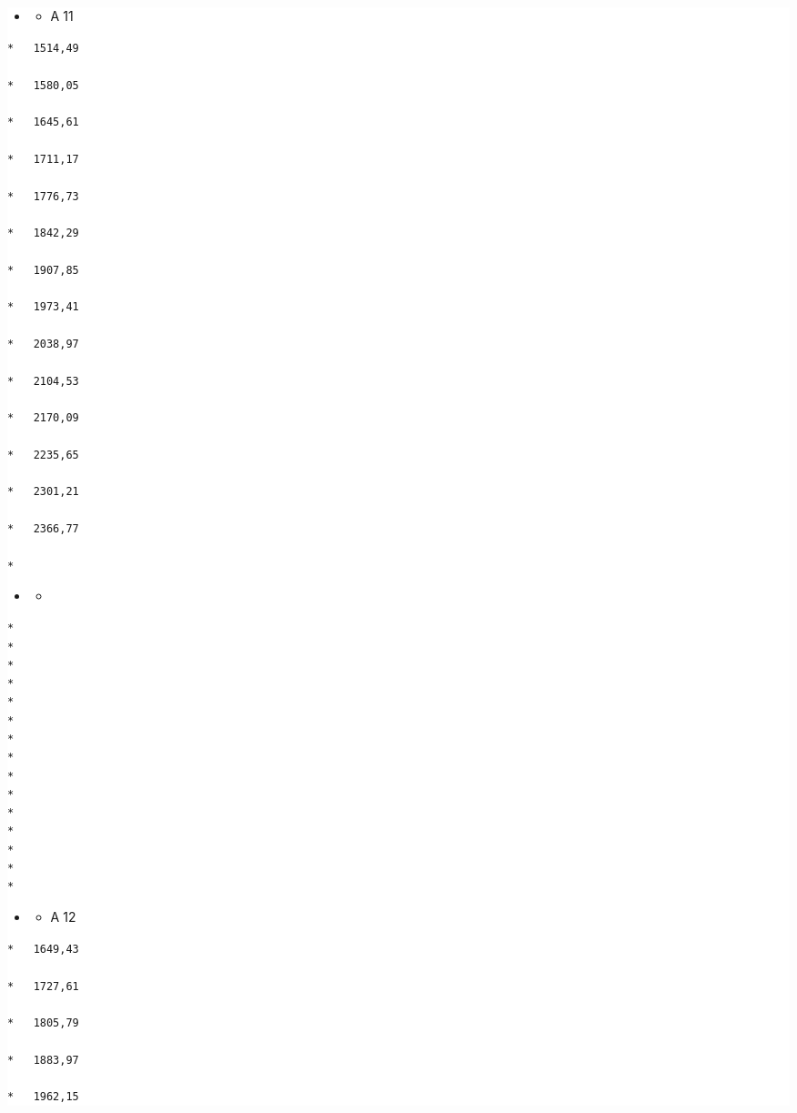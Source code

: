 *    *   A 11

    *   1514,49

    *   1580,05

    *   1645,61

    *   1711,17

    *   1776,73

    *   1842,29

    *   1907,85

    *   1973,41

    *   2038,97

    *   2104,53

    *   2170,09

    *   2235,65

    *   2301,21

    *   2366,77

    *

*    *
    *
    *
    *
    *
    *
    *
    *
    *
    *
    *
    *
    *
    *
    *
    *

*    *   A 12

    *   1649,43

    *   1727,61

    *   1805,79

    *   1883,97

    *   1962,15
